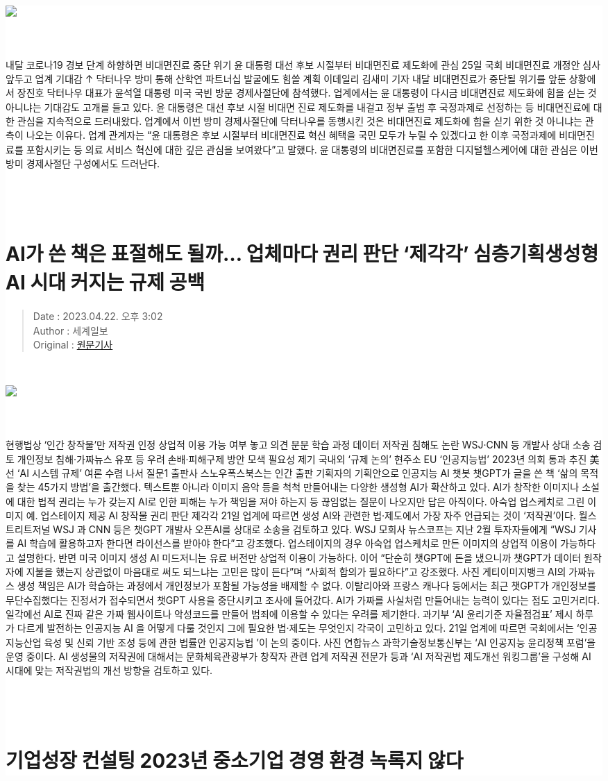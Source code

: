 <img src="https://imgnews.pstatic.net/image/018/2023/04/22/0005469572_001_20230422150301101.jpg?type=w647" id="img1"></img>  
<br/><br/>  
  
내달 코로나19 경보 단계 하향하면 비대면진료 중단 위기 윤 대통령 대선 후보 시절부터 비대면진료 제도화에 관심 25일 국회 비대면진료 개정안 심사 앞두고 업계 기대감 ↑ 닥터나우 방미 통해 산학연 파트너십 발굴에도 힘쓸 계획 이데일리 김새미 기자 내달 비대면진료가 중단될 위기를 앞둔 상황에서 장진호 닥터나우 대표가 윤석열 대통령 미국 국빈 방문 경제사절단에 참석했다.
업계에서는 윤 대통령이 다시금 비대면진료 제도화에 힘을 싣는 것 아니냐는 기대감도 고개를 들고 있다.
윤 대통령은 대선 후보 시절 비대면 진료 제도화를 내걸고 정부 출범 후 국정과제로 선정하는 등 비대면진료에 대한 관심을 지속적으로 드러내왔다.
업계에서 이번 방미 경제사절단에 닥터나우를 동행시킨 것은 비대면진료 제도화에 힘을 싣기 위한 것 아니냐는 관측이 나오는 이유다.
업계 관계자는 “윤 대통령은 후보 시절부터 비대면진료 혁신 혜택을 국민 모두가 누릴 수 있겠다고 한 이후 국정과제에 비대면진료를 포함시키는 등 의료 서비스 혁신에 대한 깊은 관심을 보여왔다”고 말했다.
윤 대통령의 비대면진료를 포함한 디지털헬스케어에 대한 관심은 이번 방미 경제사절단 구성에서도 드러난다.  
<br/><br/><br/>  

  
# AI가 쓴 책은 표절해도 될까… 업체마다 권리 판단 ‘제각각’ 심층기획생성형 AI 시대 커지는 규제 공백  
  
> Date : 2023.04.22. 오후 3:02  
> Author : 세계일보  
> Original : [원문기사](https://n.news.naver.com/mnews/article/022/0003805322?sid=101)  
<br/>  
  
<img src="https://imgnews.pstatic.net/image/022/2023/04/22/20230421512408_20230422150205046.jpg?type=w647" id="img1"></img>  
<br/><br/>  
  
현행법상 ‘인간 창작물’만 저작권 인정 상업적 이용 가능 여부 놓고 의견 분분 학습 과정 데이터 저작권 침해도 논란 WSJ·CNN 등 개발사 상대 소송 검토 개인정보 침해·가짜뉴스 유포 등 우려 손배·피해구제 방안 모색 필요성 제기 국내외 ‘규제 논의’ 현주소 EU ‘인공지능법’ 2023년 의회 통과 추진 美선 ‘AI 시스템 규제’ 여론 수렴 나서 질문1 출판사 스노우폭스북스는 인간 출판 기획자의 기획안으로 인공지능 AI 챗봇 챗GPT가 글을 쓴 책 ‘삶의 목적을 찾는 45가지 방법’을 출간했다.
텍스트뿐 아니라 이미지 음악 등을 척척 만들어내는 다양한 생성형 AI가 확산하고 있다.
AI가 창작한 이미지나 소설에 대한 법적 권리는 누가 갖는지 AI로 인한 피해는 누가 책임을 져야 하는지 등 끊임없는 질문이 나오지만 답은 아직이다.
아숙업 업스케치로 그린 이미지 예.
업스테이지 제공 AI 창작물 권리 판단 제각각 21일 업계에 따르면 생성 AI와 관련한 법·제도에서 가장 자주 언급되는 것이 ‘저작권’이다.
월스트리트저널 WSJ 과 CNN 등은 챗GPT 개발사 오픈AI를 상대로 소송을 검토하고 있다.
WSJ 모회사 뉴스코프는 지난 2월 투자자들에게 “WSJ 기사를 AI 학습에 활용하고자 한다면 라이선스를 받아야 한다”고 강조했다.
업스테이지의 경우 아숙업 업스케치로 만든 이미지의 상업적 이용이 가능하다고 설명한다.
반면 미국 이미지 생성 AI 미드저니는 유료 버전만 상업적 이용이 가능하다.
이어 “단순히 챗GPT에 돈을 냈으니까 챗GPT가 데이터 원작자에 지불을 했는지 상관없이 마음대로 써도 되느냐는 고민은 많이 든다”며 “사회적 합의가 필요하다”고 강조했다.
사진 게티이미지뱅크 AI의 가짜뉴스 생성 책임은 AI가 학습하는 과정에서 개인정보가 포함될 가능성을 배제할 수 없다.
이탈리아와 프랑스 캐나다 등에서는 최근 챗GPT가 개인정보를 무단수집했다는 진정서가 접수되면서 챗GPT 사용을 중단시키고 조사에 들어갔다.
AI가 가짜를 사실처럼 만들어내는 능력이 있다는 점도 고민거리다.
일각에선 AI로 진짜 같은 가짜 웹사이트나 악성코드를 만들어 범죄에 이용할 수 있다는 우려를 제기한다.
과기부 ‘AI 윤리기준 자율점검표’ 제시 하루가 다르게 발전하는 인공지능 AI 을 어떻게 다룰 것인지 그에 필요한 법·제도는 무엇인지 각국이 고민하고 있다.
21일 업계에 따르면 국회에서는 ‘인공지능산업 육성 및 신뢰 기반 조성 등에 관한 법률안 인공지능법 ’이 논의 중이다.
사진 연합뉴스 과학기술정보통신부는 ‘AI 인공지능 윤리정책 포럼’을 운영 중이다.
AI 생성물의 저작권에 대해서는 문화체육관광부가 창작자 관련 업계 저작권 전문가 등과 ‘AI 저작권법 제도개선 워킹그룹’을 구성해 AI 시대에 맞는 저작권법의 개선 방향을 검토하고 있다.  
<br/><br/><br/>  

  
# 기업성장 컨설팅 2023년 중소기업 경영 환경 녹록지 않다  
  